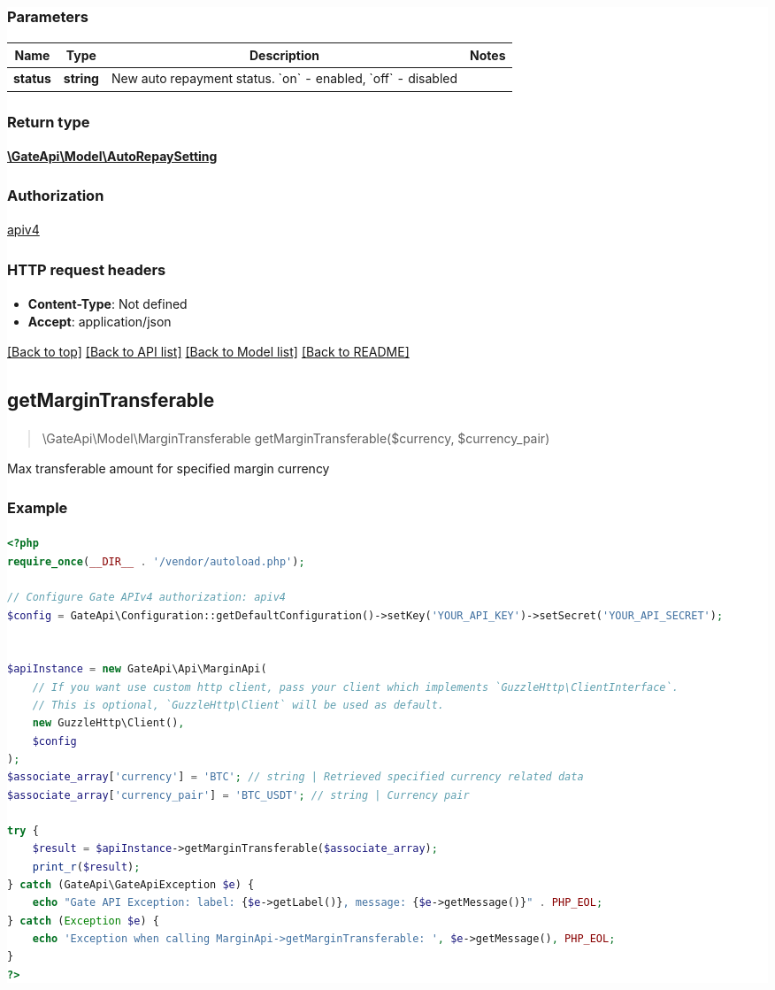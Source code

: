 ### Parameters


Name | Type | Description  | Notes
------------- | ------------- | ------------- | -------------
 **status** | **string**| New auto repayment status. &#x60;on&#x60; - enabled, &#x60;off&#x60; - disabled |

### Return type

[**\GateApi\Model\AutoRepaySetting**](../Model/AutoRepaySetting.md)

### Authorization

[apiv4](../../README.md#apiv4)

### HTTP request headers

- **Content-Type**: Not defined
- **Accept**: application/json

[[Back to top]](#) [[Back to API list]](../../README.md#documentation-for-api-endpoints)
[[Back to Model list]](../../README.md#documentation-for-models)
[[Back to README]](../../README.md)


## getMarginTransferable

> \GateApi\Model\MarginTransferable getMarginTransferable($currency, $currency_pair)

Max transferable amount for specified margin currency

### Example

```php
<?php
require_once(__DIR__ . '/vendor/autoload.php');

// Configure Gate APIv4 authorization: apiv4
$config = GateApi\Configuration::getDefaultConfiguration()->setKey('YOUR_API_KEY')->setSecret('YOUR_API_SECRET');


$apiInstance = new GateApi\Api\MarginApi(
    // If you want use custom http client, pass your client which implements `GuzzleHttp\ClientInterface`.
    // This is optional, `GuzzleHttp\Client` will be used as default.
    new GuzzleHttp\Client(),
    $config
);
$associate_array['currency'] = 'BTC'; // string | Retrieved specified currency related data
$associate_array['currency_pair'] = 'BTC_USDT'; // string | Currency pair

try {
    $result = $apiInstance->getMarginTransferable($associate_array);
    print_r($result);
} catch (GateApi\GateApiException $e) {
    echo "Gate API Exception: label: {$e->getLabel()}, message: {$e->getMessage()}" . PHP_EOL;
} catch (Exception $e) {
    echo 'Exception when calling MarginApi->getMarginTransferable: ', $e->getMessage(), PHP_EOL;
}
?>
```
